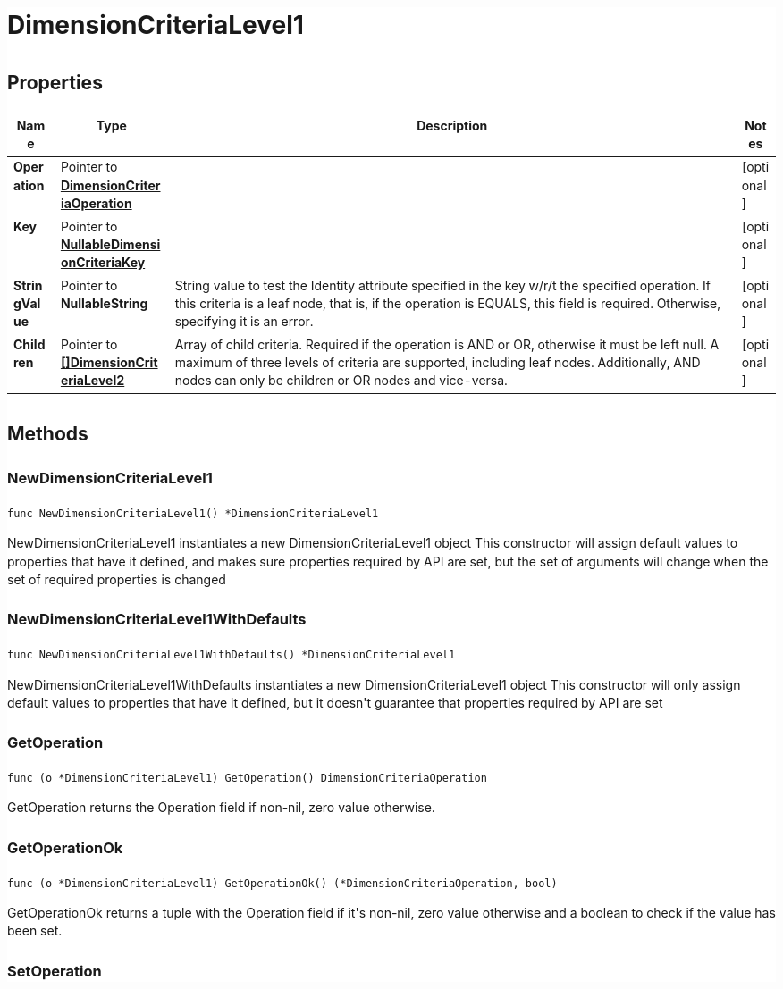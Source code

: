 # DimensionCriteriaLevel1

## Properties

Name | Type | Description | Notes
------------ | ------------- | ------------- | -------------
**Operation** | Pointer to [**DimensionCriteriaOperation**](DimensionCriteriaOperation.md) |  | [optional] 
**Key** | Pointer to [**NullableDimensionCriteriaKey**](DimensionCriteriaKey.md) |  | [optional] 
**StringValue** | Pointer to **NullableString** | String value to test the Identity attribute specified in the key w/r/t the specified operation. If this criteria is a leaf node, that is, if the operation is  EQUALS, this field is required. Otherwise, specifying it is an error. | [optional] 
**Children** | Pointer to [**[]DimensionCriteriaLevel2**](DimensionCriteriaLevel2.md) | Array of child criteria. Required if the operation is AND or OR, otherwise it must be left null. A maximum of three levels of criteria are supported, including leaf nodes. Additionally, AND nodes can only be children or OR nodes and vice-versa. | [optional] 

## Methods

### NewDimensionCriteriaLevel1

`func NewDimensionCriteriaLevel1() *DimensionCriteriaLevel1`

NewDimensionCriteriaLevel1 instantiates a new DimensionCriteriaLevel1 object
This constructor will assign default values to properties that have it defined,
and makes sure properties required by API are set, but the set of arguments
will change when the set of required properties is changed

### NewDimensionCriteriaLevel1WithDefaults

`func NewDimensionCriteriaLevel1WithDefaults() *DimensionCriteriaLevel1`

NewDimensionCriteriaLevel1WithDefaults instantiates a new DimensionCriteriaLevel1 object
This constructor will only assign default values to properties that have it defined,
but it doesn't guarantee that properties required by API are set

### GetOperation

`func (o *DimensionCriteriaLevel1) GetOperation() DimensionCriteriaOperation`

GetOperation returns the Operation field if non-nil, zero value otherwise.

### GetOperationOk

`func (o *DimensionCriteriaLevel1) GetOperationOk() (*DimensionCriteriaOperation, bool)`

GetOperationOk returns a tuple with the Operation field if it's non-nil, zero value otherwise
and a boolean to check if the value has been set.

### SetOperation
